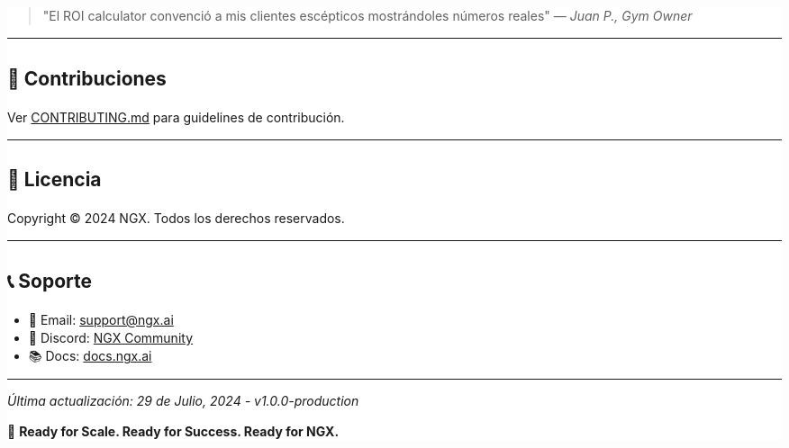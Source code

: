 > "El ROI calculator convenció a mis clientes escépticos mostrándoles números reales"
> — *Juan P., Gym Owner*

---

## 🤝 **Contribuciones**

Ver [CONTRIBUTING.md](./CONTRIBUTING.md) para guidelines de contribución.

---

## 📄 **Licencia**

Copyright © 2024 NGX. Todos los derechos reservados.

---

## 📞 **Soporte**

- 📧 Email: support@ngx.ai
- 💬 Discord: [NGX Community](https://discord.gg/ngx)
- 📚 Docs: [docs.ngx.ai](https://docs.ngx.ai)

---

*Última actualización: 29 de Julio, 2024 - v1.0.0-production*

🚀 **Ready for Scale. Ready for Success. Ready for NGX.**